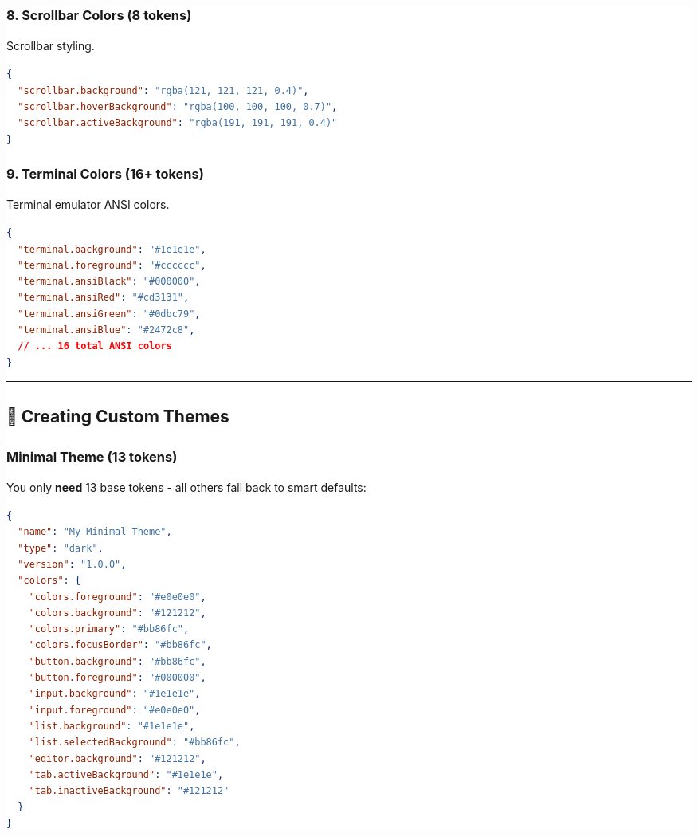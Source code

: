### 8. Scrollbar Colors (8 tokens)
Scrollbar styling.

```json
{
  "scrollbar.background": "rgba(121, 121, 121, 0.4)",
  "scrollbar.hoverBackground": "rgba(100, 100, 100, 0.7)",
  "scrollbar.activeBackground": "rgba(191, 191, 191, 0.4)"
}
```

### 9. Terminal Colors (16+ tokens)
Terminal emulator ANSI colors.

```json
{
  "terminal.background": "#1e1e1e",
  "terminal.foreground": "#cccccc",
  "terminal.ansiBlack": "#000000",
  "terminal.ansiRed": "#cd3131",
  "terminal.ansiGreen": "#0dbc79",
  "terminal.ansiBlue": "#2472c8",
  // ... 16 total ANSI colors
}
```

---

## 🎨 Creating Custom Themes

### Minimal Theme (13 tokens)

You only **need** 13 base tokens - all others fall back to smart defaults:

```json
{
  "name": "My Minimal Theme",
  "type": "dark",
  "version": "1.0.0",
  "colors": {
    "colors.foreground": "#e0e0e0",
    "colors.background": "#121212",
    "colors.primary": "#bb86fc",
    "colors.focusBorder": "#bb86fc",
    "button.background": "#bb86fc",
    "button.foreground": "#000000",
    "input.background": "#1e1e1e",
    "input.foreground": "#e0e0e0",
    "list.background": "#1e1e1e",
    "list.selectedBackground": "#bb86fc",
    "editor.background": "#121212",
    "tab.activeBackground": "#1e1e1e",
    "tab.inactiveBackground": "#121212"
  }
}
```
